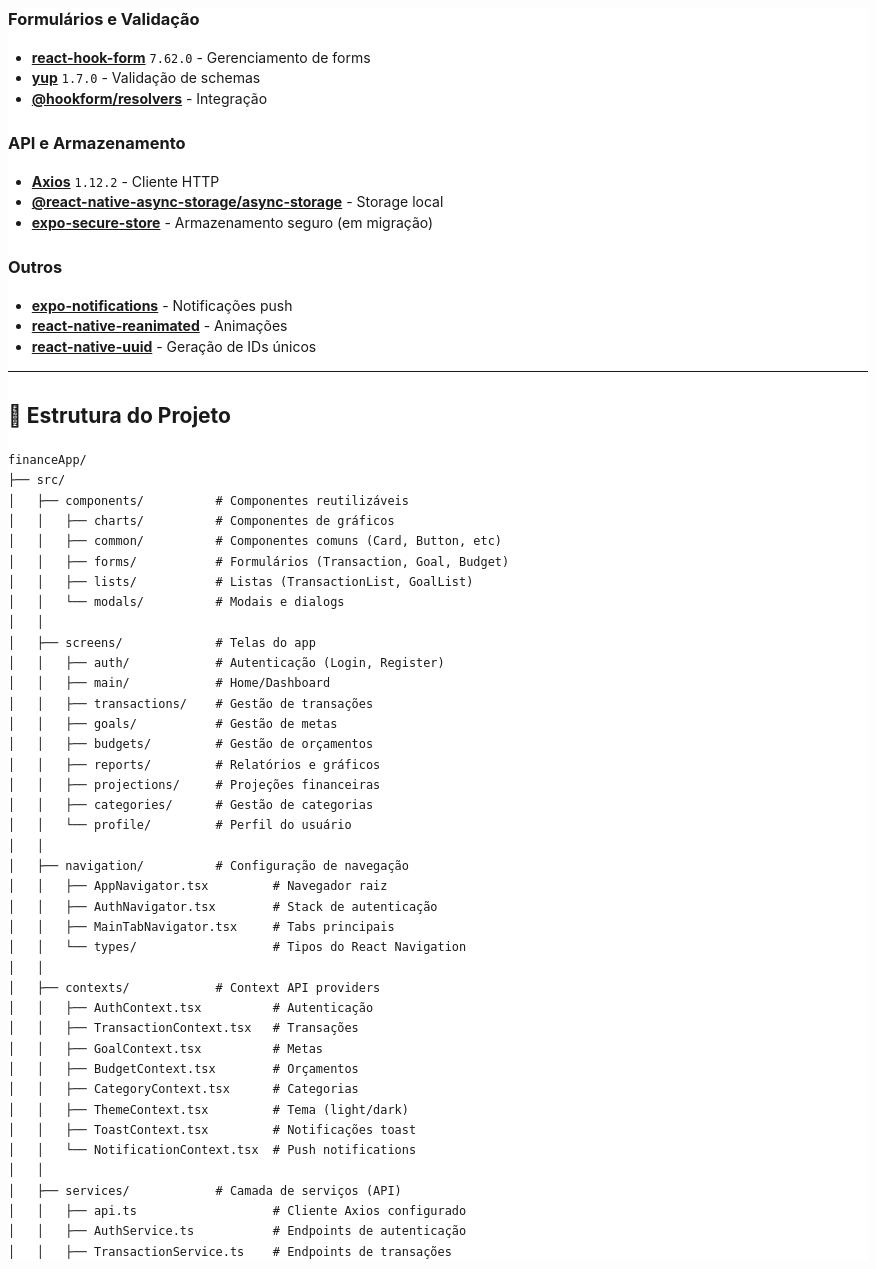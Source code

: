 ### Formulários e Validação
- **[react-hook-form](https://react-hook-form.com/)** `7.62.0` - Gerenciamento de forms
- **[yup](https://github.com/jquense/yup)** `1.7.0` - Validação de schemas
- **[@hookform/resolvers](https://github.com/react-hook-form/resolvers)** - Integração

### API e Armazenamento
- **[Axios](https://axios-http.com/)** `1.12.2` - Cliente HTTP
- **[@react-native-async-storage/async-storage](https://react-native-async-storage.github.io/async-storage/)** - Storage local
- **[expo-secure-store](https://docs.expo.dev/versions/latest/sdk/securestore/)** - Armazenamento seguro (em migração)

### Outros
- **[expo-notifications](https://docs.expo.dev/versions/latest/sdk/notifications/)** - Notificações push
- **[react-native-reanimated](https://docs.swmansion.com/react-native-reanimated/)** - Animações
- **[react-native-uuid](https://www.npmjs.com/package/react-native-uuid)** - Geração de IDs únicos

---

## 📂 Estrutura do Projeto

```
financeApp/
├── src/
│   ├── components/          # Componentes reutilizáveis
│   │   ├── charts/          # Componentes de gráficos
│   │   ├── common/          # Componentes comuns (Card, Button, etc)
│   │   ├── forms/           # Formulários (Transaction, Goal, Budget)
│   │   ├── lists/           # Listas (TransactionList, GoalList)
│   │   └── modals/          # Modais e dialogs
│   │
│   ├── screens/             # Telas do app
│   │   ├── auth/            # Autenticação (Login, Register)
│   │   ├── main/            # Home/Dashboard
│   │   ├── transactions/    # Gestão de transações
│   │   ├── goals/           # Gestão de metas
│   │   ├── budgets/         # Gestão de orçamentos
│   │   ├── reports/         # Relatórios e gráficos
│   │   ├── projections/     # Projeções financeiras
│   │   ├── categories/      # Gestão de categorias
│   │   └── profile/         # Perfil do usuário
│   │
│   ├── navigation/          # Configuração de navegação
│   │   ├── AppNavigator.tsx         # Navegador raiz
│   │   ├── AuthNavigator.tsx        # Stack de autenticação
│   │   ├── MainTabNavigator.tsx     # Tabs principais
│   │   └── types/                   # Tipos do React Navigation
│   │
│   ├── contexts/            # Context API providers
│   │   ├── AuthContext.tsx          # Autenticação
│   │   ├── TransactionContext.tsx   # Transações
│   │   ├── GoalContext.tsx          # Metas
│   │   ├── BudgetContext.tsx        # Orçamentos
│   │   ├── CategoryContext.tsx      # Categorias
│   │   ├── ThemeContext.tsx         # Tema (light/dark)
│   │   ├── ToastContext.tsx         # Notificações toast
│   │   └── NotificationContext.tsx  # Push notifications
│   │
│   ├── services/            # Camada de serviços (API)
│   │   ├── api.ts                   # Cliente Axios configurado
│   │   ├── AuthService.ts           # Endpoints de autenticação
│   │   ├── TransactionService.ts    # Endpoints de transações
```